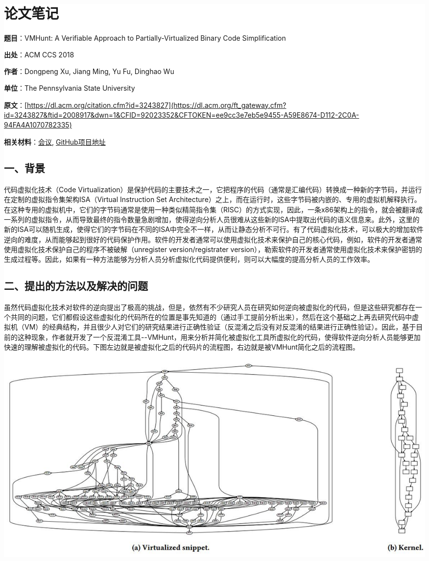 # **论文笔记**

**题目**：VMHunt: A Verifiable Approach to Partially-Virtualized Binary Code Simplification

**出处**：ACM CCS 2018

**作者**：Dongpeng Xu, Jiang Ming, Yu Fu, Dinghao Wu

**单位**：The Pennsylvania State University

**原文**：[https://dl.acm.org/citation.cfm?id=3243827](https://dl.acm.org/ft_gateway.cfm?id=3243827&ftid=2008917&dwn=1&CFID=92023352&CFTOKEN=ee9cc3e7eb5e9455-A59E8674-D112-2C0A-94FA4A1070782335)

**相关材料**：[会议](https://www.sigsac.org/ccs/CCS2018/program/), [GitHub项目地址](https://github.com/s3team/VMHunt)

## **一、背景**

代码虚拟化技术（Code Virtualization）是保护代码的主要技术之一，它把程序的代码（通常是汇编代码）转换成一种新的字节码，并运行在定制的虚拟指令集架构ISA（Virtual Instruction Set Architecture）之上，而在运行时，这些字节码被内嵌的、专用的虚拟机解释执行。在这种专用的虚拟机中，它们的字节码通常是使用一种类似精简指令集（RISC）的方式实现，因此，一条x86架构上的指令，就会被翻译成一系列的虚拟指令，从而导致最终的指令数量急剧增加，使得逆向分析人员很难从这些新的ISA中提取出代码的语义信息来。此外，这里的新的ISA可以随机生成，使得它们的字节码在不同的ISA中完全不一样，从而让静态分析不可行。有了代码虚拟化技术，可以极大的增加软件逆向的难度，从而能够起到很好的代码保护作用。软件的开发者通常可以使用虚拟化技术来保护自己的核心代码，例如，软件的开发者通常使用虚拟化技术保护自己的程序不被破解（unregister version/registrater version），勒索软件的开发者通常使用虚拟化技术来保护密钥的生成过程等。因此，如果有一种方法能够为分析人员分析虚拟化代码提供便利，则可以大幅度的提高分析人员的工作效率。

## **二、提出的方法以及解决的问题**

虽然代码虚拟化技术对软件的逆向提出了极高的挑战，但是，依然有不少研究人员在研究如何逆向被虚拟化的代码，但是这些研究都存在一个共同的问题，它们都假设这些虚拟化的代码所在的位置是事先知道的（通过手工提前分析出来），然后在这个基础之上再去研究代码中虚拟机（VM）的经典结构，并且很少人对它们的研究结果进行正确性验证（反混淆之后没有对反混淆的结果进行正确性验证）。因此，基于目前的这种现象，作者就开发了一个反混淆工具--VMHunt，用来分析并简化被虚拟化工具所虚拟化的代码，使得软件逆向分析人员能够更加快速的理解被虚拟化的代码。下图左边就是被虚拟化之后的代码片的流程图，右边就是被VMHunt简化之后的流程图。

![图0](材料/图0.jpg)

